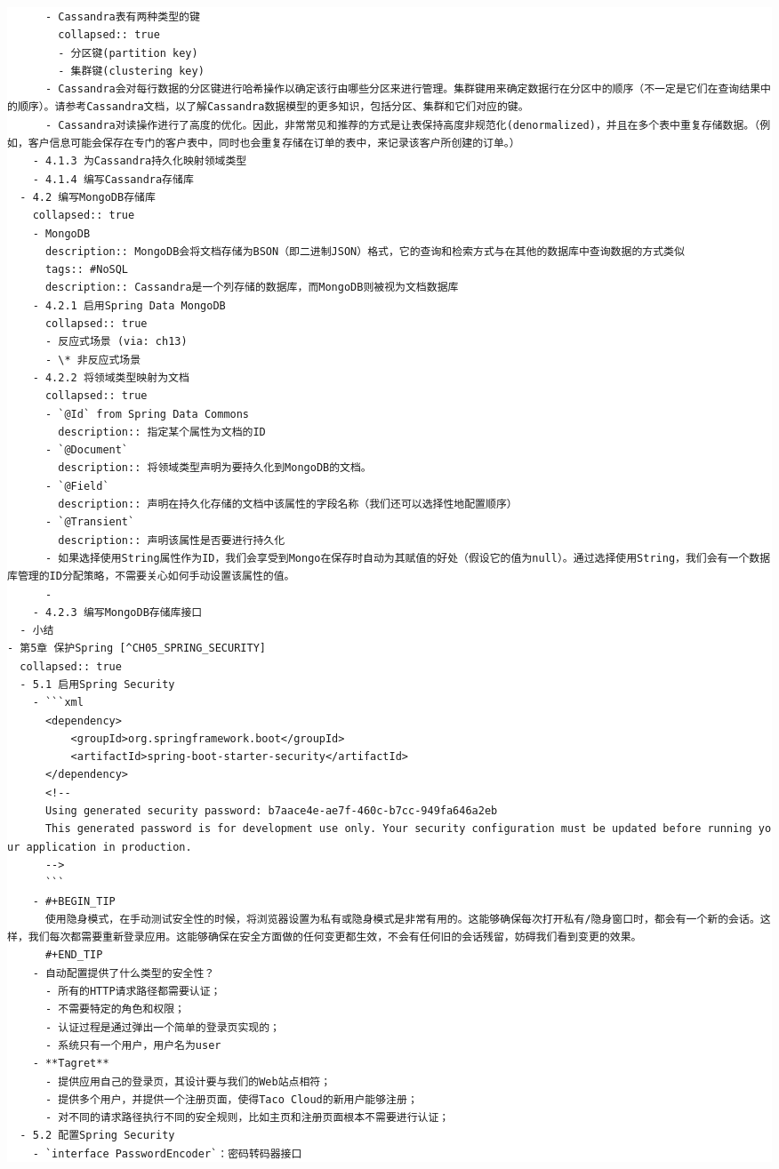           - Cassandra表有两种类型的键
            collapsed:: true
            - 分区键(partition key)
            - 集群键(clustering key)
          - Cassandra会对每行数据的分区键进行哈希操作以确定该行由哪些分区来进行管理。集群键用来确定数据行在分区中的顺序（不一定是它们在查询结果中的顺序）。请参考Cassandra文档，以了解Cassandra数据模型的更多知识，包括分区、集群和它们对应的键。
          - Cassandra对读操作进行了高度的优化。因此，非常常见和推荐的方式是让表保持高度非规范化(denormalized)，并且在多个表中重复存储数据。（例如，客户信息可能会保存在专门的客户表中，同时也会重复存储在订单的表中，来记录该客户所创建的订单。）
        - 4.1.3 为Cassandra持久化映射领域类型
        - 4.1.4 编写Cassandra存储库
      - 4.2 编写MongoDB存储库
        collapsed:: true
        - MongoDB
          description:: MongoDB会将文档存储为BSON（即二进制JSON）格式，它的查询和检索方式与在其他的数据库中查询数据的方式类似
          tags:: #NoSQL
          description:: Cassandra是一个列存储的数据库，而MongoDB则被视为文档数据库
        - 4.2.1 启用Spring Data MongoDB
          collapsed:: true
          - 反应式场景 (via: ch13)
          - \* 非反应式场景
        - 4.2.2 将领域类型映射为文档
          collapsed:: true
          - `@Id` from Spring Data Commons
            description:: 指定某个属性为文档的ID
          - `@Document`
            description:: 将领域类型声明为要持久化到MongoDB的文档。
          - `@Field`
            description:: 声明在持久化存储的文档中该属性的字段名称（我们还可以选择性地配置顺序）
          - `@Transient`
            description:: 声明该属性是否要进行持久化
          - 如果选择使用String属性作为ID，我们会享受到Mongo在保存时自动为其赋值的好处（假设它的值为null）。通过选择使用String，我们会有一个数据库管理的ID分配策略，不需要关心如何手动设置该属性的值。
          -
        - 4.2.3 编写MongoDB存储库接口
      - 小结
    - 第5章 保护Spring [^CH05_SPRING_SECURITY]
      collapsed:: true
      - 5.1 启用Spring Security
        - ```xml
          <dependency>
              <groupId>org.springframework.boot</groupId>
              <artifactId>spring-boot-starter-security</artifactId>
          </dependency>
          <!--
          Using generated security password: b7aace4e-ae7f-460c-b7cc-949fa646a2eb
          This generated password is for development use only. Your security configuration must be updated before running your application in production.
          -->
          ```
        - #+BEGIN_TIP
          使用隐身模式，在手动测试安全性的时候，将浏览器设置为私有或隐身模式是非常有用的。这能够确保每次打开私有/隐身窗口时，都会有一个新的会话。这样，我们每次都需要重新登录应用。这能够确保在安全方面做的任何变更都生效，不会有任何旧的会话残留，妨碍我们看到变更的效果。
          #+END_TIP
        - 自动配置提供了什么类型的安全性？
          - 所有的HTTP请求路径都需要认证；
          - 不需要特定的角色和权限；
          - 认证过程是通过弹出一个简单的登录页实现的；
          - 系统只有一个用户，用户名为user
        - **Tagret**
          - 提供应用自己的登录页，其设计要与我们的Web站点相符；
          - 提供多个用户，并提供一个注册页面，使得Taco Cloud的新用户能够注册；
          - 对不同的请求路径执行不同的安全规则，比如主页和注册页面根本不需要进行认证；
      - 5.2 配置Spring Security
        - `interface PasswordEncoder`：密码转码器接口